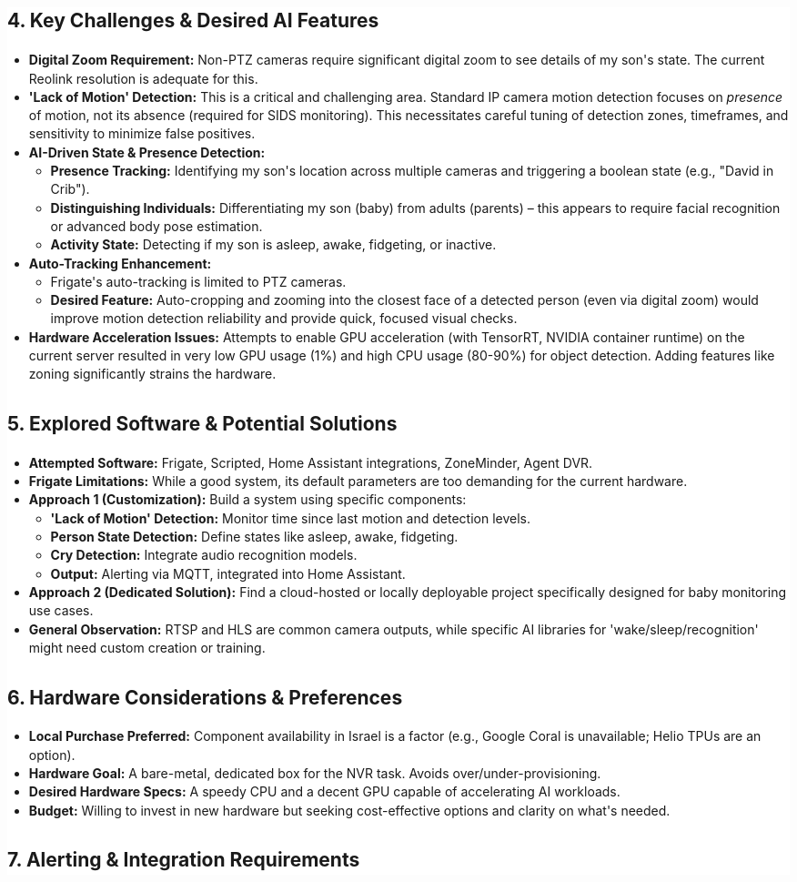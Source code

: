 ## 4. Key Challenges & Desired AI Features

*   **Digital Zoom Requirement:** Non-PTZ cameras require significant digital zoom to see details of my son's state. The current Reolink resolution is adequate for this.
*   **'Lack of Motion' Detection:** This is a critical and challenging area. Standard IP camera motion detection focuses on *presence* of motion, not its absence (required for SIDS monitoring). This necessitates careful tuning of detection zones, timeframes, and sensitivity to minimize false positives.
*   **AI-Driven State & Presence Detection:**
    *   **Presence Tracking:** Identifying my son's location across multiple cameras and triggering a boolean state (e.g., "David in Crib").
    *   **Distinguishing Individuals:** Differentiating my son (baby) from adults (parents) – this appears to require facial recognition or advanced body pose estimation.
    *   **Activity State:** Detecting if my son is asleep, awake, fidgeting, or inactive.
*   **Auto-Tracking Enhancement:**
    *   Frigate's auto-tracking is limited to PTZ cameras.
    *   **Desired Feature:** Auto-cropping and zooming into the closest face of a detected person (even via digital zoom) would improve motion detection reliability and provide quick, focused visual checks.
*   **Hardware Acceleration Issues:** Attempts to enable GPU acceleration (with TensorRT, NVIDIA container runtime) on the current server resulted in very low GPU usage (1%) and high CPU usage (80-90%) for object detection. Adding features like zoning significantly strains the hardware.

## 5. Explored Software & Potential Solutions

*   **Attempted Software:** Frigate, Scripted, Home Assistant integrations, ZoneMinder, Agent DVR.
*   **Frigate Limitations:** While a good system, its default parameters are too demanding for the current hardware. 
*   **Approach 1 (Customization):** Build a system using specific components:
    *   **'Lack of Motion' Detection:** Monitor time since last motion and detection levels.
    *   **Person State Detection:** Define states like asleep, awake, fidgeting.
    *   **Cry Detection:** Integrate audio recognition models.
    *   **Output:** Alerting via MQTT, integrated into Home Assistant.
*   **Approach 2 (Dedicated Solution):** Find a cloud-hosted or locally deployable project specifically designed for baby monitoring use cases.
*   **General Observation:** RTSP and HLS are common camera outputs, while specific AI libraries for 'wake/sleep/recognition' might need custom creation or training.

## 6. Hardware Considerations & Preferences

*   **Local Purchase Preferred:** Component availability in Israel is a factor (e.g., Google Coral is unavailable; Helio TPUs are an option).
*   **Hardware Goal:** A bare-metal, dedicated box for the NVR task. Avoids over/under-provisioning.
*   **Desired Hardware Specs:** A speedy CPU and a decent GPU capable of accelerating AI workloads.
*   **Budget:** Willing to invest in new hardware but seeking cost-effective options and clarity on what's needed.

## 7. Alerting & Integration Requirements

